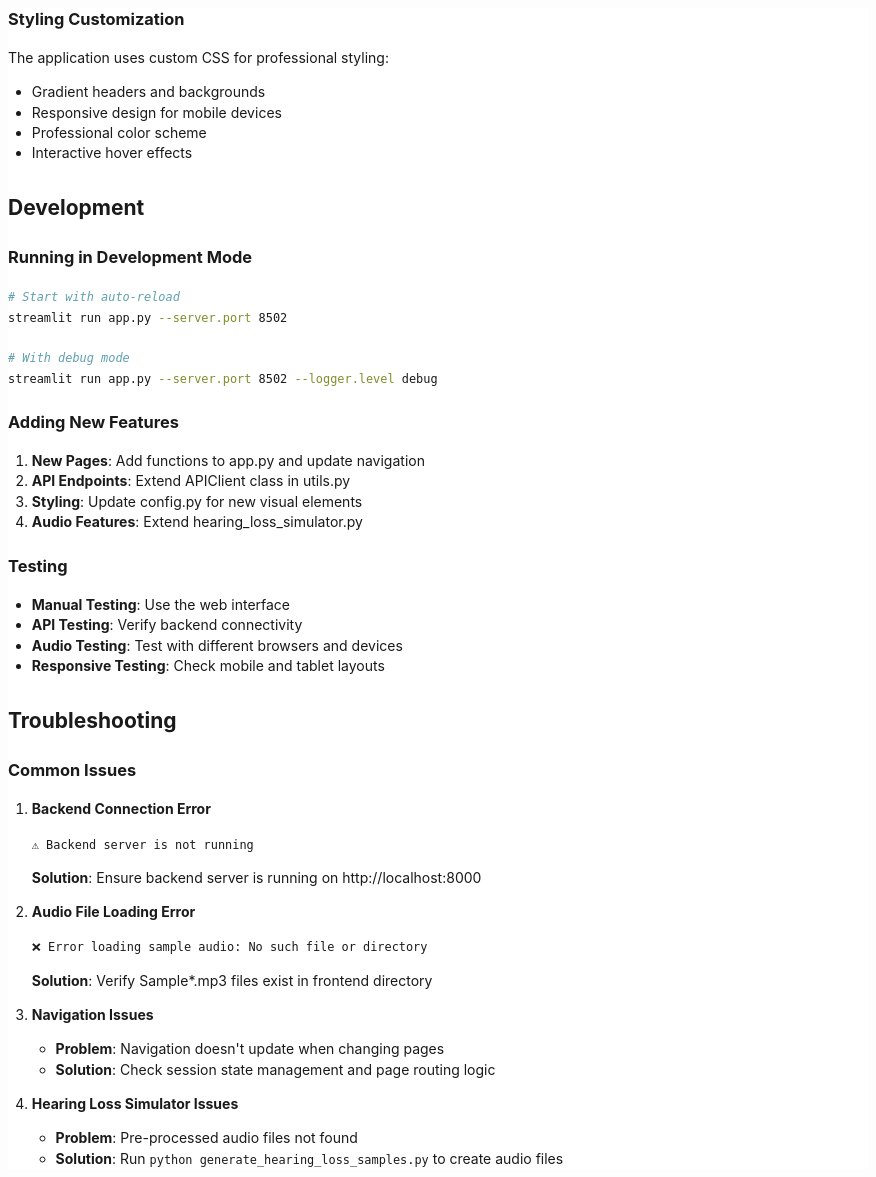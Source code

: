 ### Styling Customization
The application uses custom CSS for professional styling:
- Gradient headers and backgrounds
- Responsive design for mobile devices
- Professional color scheme
- Interactive hover effects

## Development

### Running in Development Mode
```bash
# Start with auto-reload
streamlit run app.py --server.port 8502

# With debug mode
streamlit run app.py --server.port 8502 --logger.level debug
```

### Adding New Features
1. **New Pages**: Add functions to app.py and update navigation
2. **API Endpoints**: Extend APIClient class in utils.py
3. **Styling**: Update config.py for new visual elements
4. **Audio Features**: Extend hearing_loss_simulator.py

### Testing
- **Manual Testing**: Use the web interface
- **API Testing**: Verify backend connectivity
- **Audio Testing**: Test with different browsers and devices
- **Responsive Testing**: Check mobile and tablet layouts

## Troubleshooting

### Common Issues

1. **Backend Connection Error**
   ```
   ⚠️ Backend server is not running
   ```
   **Solution**: Ensure backend server is running on http://localhost:8000

2. **Audio File Loading Error**
   ```
   ❌ Error loading sample audio: No such file or directory
   ```
   **Solution**: Verify Sample*.mp3 files exist in frontend directory

3. **Navigation Issues**
   - **Problem**: Navigation doesn't update when changing pages
   - **Solution**: Check session state management and page routing logic

4. **Hearing Loss Simulator Issues**
   - **Problem**: Pre-processed audio files not found
   - **Solution**: Run `python generate_hearing_loss_samples.py` to create audio files

